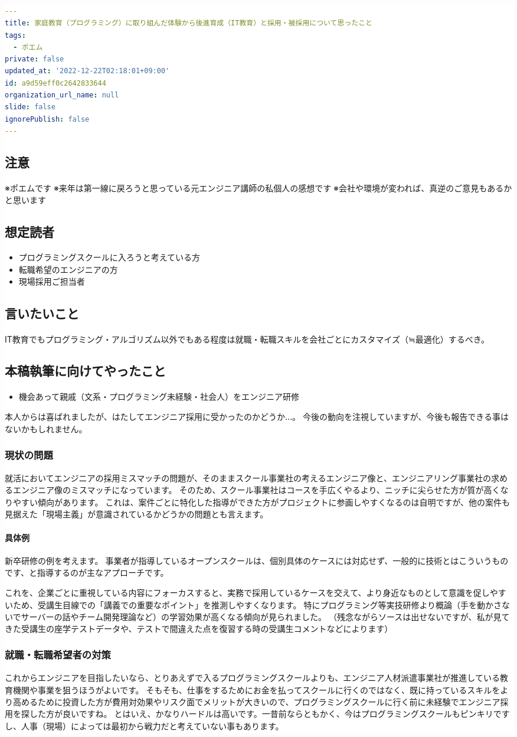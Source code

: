 ```yaml
---
title: 家庭教育（プログラミング）に取り組んだ体験から後進育成（IT教育）と採用・被採用について思ったこと
tags:
  - ポエム
private: false
updated_at: '2022-12-22T02:18:01+09:00'
id: a9d59eff0c2642833644
organization_url_name: null
slide: false
ignorePublish: false
---
```

## 注意
※ポエムです
※来年は第一線に戻ろうと思っている元エンジニア講師の私個人の感想です
※会社や環境が変われば、真逆のご意見もあるかと思います

## 想定読者
- プログラミングスクールに入ろうと考えている方
- 転職希望のエンジニアの方
- 現場採用ご担当者

## 言いたいこと
IT教育でもプログラミング・アルゴリズム以外でもある程度は就職・転職スキルを会社ごとにカスタマイズ（≒最適化）するべき。

## 本稿執筆に向けてやったこと
- 機会あって親戚（文系・プログラミング未経験・社会人）をエンジニア研修

本人からは喜ばれましたが、はたしてエンジニア採用に受かったのかどうか…。
今後の動向を注視していますが、今後も報告できる事はないかもしれません。

### 現状の問題
就活においてエンジニアの採用ミスマッチの問題が、そのままスクール事業社の考えるエンジニア像と、エンジニアリング事業社の求めるエンジニア像のミスマッチになっています。
そのため、スクール事業社はコースを手広くやるより、ニッチに尖らせた方が質が高くなりやすい傾向があります。
これは、案件ごとに特化した指導ができた方がプロジェクトに参画しやすくなるのは自明ですが、他の案件も見据えた「現場主義」が意識されているかどうかの問題とも言えます。

#### 具体例
新卒研修の例を考えます。
事業者が指導しているオープンスクールは、個別具体のケースには対応せず、一般的に技術とはこういうものです、と指導するのが主なアプローチです。

これを、企業ごとに重視している内容にフォーカスすると、実務で採用しているケースを交えて、より身近なものとして意識を促しやすいため、受講生目線での「講義での重要なポイント」を推測しやすくなります。
特にプログラミング等実技研修より概論（手を動かさないでサーバーの話やチーム開発理論など）の学習効果が高くなる傾向が見られました。
（残念ながらソースは出せないですが、私が見てきた受講生の座学テストデータや、テストで間違えた点を復習する時の受講生コメントなどによります）

### 就職・転職希望者の対策
これからエンジニアを目指したいなら、とりあえずで入るプログラミングスクールよりも、エンジニア人材派遣事業社が推進している教育機関や事業を狙うほうがよいです。
そもそも、仕事をするためにお金を払ってスクールに行くのではなく、既に持っているスキルをより高めるために投資した方が費用対効果やリスク面でメリットが大きいので、プログラミングスクールに行く前に未経験でエンジニア採用を探した方が良いですね。
とはいえ、かなりハードルは高いです。一昔前ならともかく、今はプログラミングスクールもピンキリですし、人事（現場）によっては最初から戦力だと考えていない事もあります。
